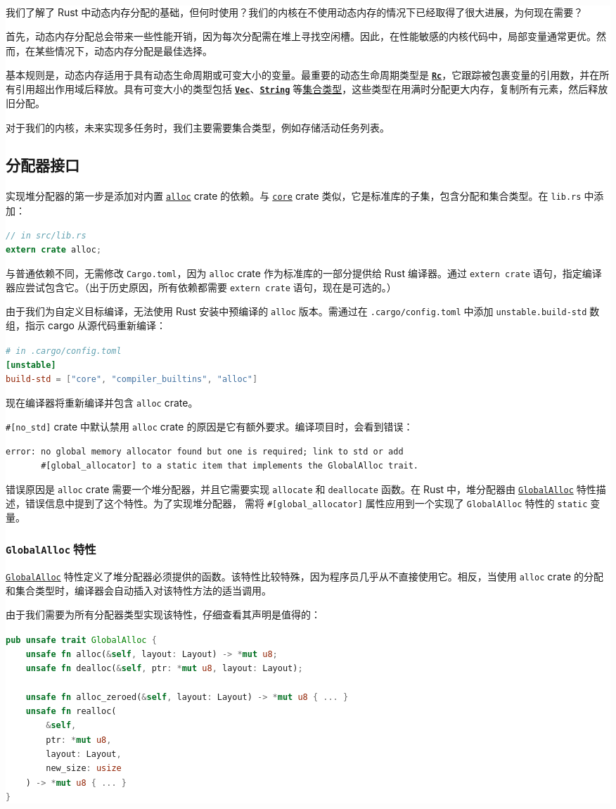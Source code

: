 我们了解了 Rust 中动态内存分配的基础，但何时使用？我们的内核在不使用动态内存的情况下已经取得了很大进展，为何现在需要？

首先，动态内存分配总会带来一些性能开销，因为每次分配需在堆上寻找空闲槽。因此，在性能敏感的内核代码中，局部变量通常更优。然而，在某些情况下，动态内存分配是最佳选择。

基本规则是，动态内存适用于具有动态生命周期或可变大小的变量。最重要的动态生命周期类型是 [**`Rc`**]，它跟踪被包裹变量的引用数，并在所有引用超出作用域后释放。具有可变大小的类型包括 [**`Vec`**]、[**`String`**] 等[集合类型][collection types]，这些类型在用满时分配更大内存，复制所有元素，然后释放旧分配。

[**`Rc`**]: https://doc.rust-lang.org/alloc/rc/index.html
[**`Vec`**]: https://doc.rust-lang.org/alloc/vec/index.html
[**`String`**]: https://doc.rust-lang.org/alloc/string/index.html
[collection types]: https://doc.rust-lang.org/alloc/collections/index.html

对于我们的内核，未来实现多任务时，我们主要需要集合类型，例如存储活动任务列表。

## 分配器接口

实现堆分配器的第一步是添加对内置 [`alloc`] crate 的依赖。与 [`core`] crate 类似，它是标准库的子集，包含分配和集合类型。在 `lib.rs` 中添加：

[`alloc`]: https://doc.rust-lang.org/alloc/
[`core`]: https://doc.rust-lang.org/core/

```rust
// in src/lib.rs
extern crate alloc;
```

与普通依赖不同，无需修改 `Cargo.toml`，因为 `alloc` crate 作为标准库的一部分提供给 Rust 编译器。通过 `extern crate` 语句，指定编译器应尝试包含它。（出于历史原因，所有依赖都需要 `extern crate` 语句，现在是可选的。）

由于我们为自定义目标编译，无法使用 Rust 安装中预编译的 `alloc` 版本。需通过在 `.cargo/config.toml` 中添加 `unstable.build-std` 数组，指示 cargo 从源代码重新编译：

```toml
# in .cargo/config.toml
[unstable]
build-std = ["core", "compiler_builtins", "alloc"]
```

现在编译器将重新编译并包含 `alloc` crate。

`#[no_std]` crate 中默认禁用 `alloc` crate 的原因是它有额外要求。编译项目时，会看到错误：

```
error: no global memory allocator found but one is required; link to std or add
       #[global_allocator] to a static item that implements the GlobalAlloc trait.
```

错误原因是 `alloc` crate 需要一个堆分配器，并且它需要实现 `allocate` 和 `deallocate` 函数。在 Rust 中，堆分配器由 [`GlobalAlloc`] 特性描述，错误信息中提到了这个特性。为了实现堆分配器，
需将 `#[global_allocator]` 属性应用到一个实现了 `GlobalAlloc` 特性的 `static` 变量。

[`GlobalAlloc`]: https://doc.rust-lang.org/alloc/alloc/trait.GlobalAlloc.html

### `GlobalAlloc` 特性

[`GlobalAlloc`] 特性定义了堆分配器必须提供的函数。该特性比较特殊，因为程序员几乎从不直接使用它。相反，当使用 `alloc` crate 的分配和集合类型时，编译器会自动插入对该特性方法的适当调用。

由于我们需要为所有分配器类型实现该特性，仔细查看其声明是值得的：

```rust
pub unsafe trait GlobalAlloc {
    unsafe fn alloc(&self, layout: Layout) -> *mut u8;
    unsafe fn dealloc(&self, ptr: *mut u8, layout: Layout);

    unsafe fn alloc_zeroed(&self, layout: Layout) -> *mut u8 { ... }
    unsafe fn realloc(
        &self,
        ptr: *mut u8,
        layout: Layout,
        new_size: usize
    ) -> *mut u8 { ... }
}
```


[GitHub]: https://github.com/phil-opp/blog_os
[at the bottom]: #comments
[post branch]: https://github.com/phil-opp/blog_os/tree/post-10
[调用栈]: https://en.wikipedia.org/wiki/Call_stack
[栈数据结构]: https://en.wikipedia.org/wiki/Stack_(abstract_data_type)
[`Writer`]: @/edition-2/posts/03-vga-text-buffer/index.md#a-global-interface
[异常处理程序]: @/edition-2/posts/05-cpu-exceptions/index.md#implementation
[data race]: https://doc.rust-lang.org/nomicon/races.html
[`Mutex`]: https://docs.rs/spin/0.5.2/spin/struct.Mutex.html
[vga mutex]: @/edition-2/posts/03-vga-text-buffer/index.md#spinlocks
[unsized rvalues]: https://github.com/rust-lang/rust/issues/48055
[raw pointer]: https://doc.rust-lang.org/book/ch19-01-unsafe-rust.html#dereferencing-a-raw-pointer
[`ptr::write`]: https://doc.rust-lang.org/core/ptr/fn.write.html
[`offset`]: https://doc.rust-lang.org/std/primitive.pointer.html#method.offset
[linux vulnerability]: https://securityboulevard.com/2019/02/linux-use-after-free-vulnerability-found-in-linux-2-6-through-4-20-11/
[_ownership_]: https://doc.rust-lang.org/book/ch04-01-what-is-ownership.html
[**`Box`**]: https://doc.rust-lang.org/std/boxed/index.html
[`Box::new`]: https://doc.rust-lang.org/alloc/boxed/struct.Box.html#method.new
[`Drop` trait]: https://doc.rust-lang.org/book/ch15-03-drop.html
[_resource acquisition is initialization_]: https://en.wikipedia.org/wiki/Resource_acquisition_is_initialization
[`std::unique_ptr`]: https://en.cppreference.com/w/cpp/memory/unique_ptr
[lifetime]: https://doc.rust-lang.org/book/ch10-03-lifetime-syntax.html
[playground-2]: https://play.rust-lang.org/?version=stable&mode=debug&edition=2018&gist=28180d8de7b62c6b4a681a7b1f745a48
[_memory safety_]: https://en.wikipedia.org/wiki/Memory_safety
[_thread safety_]: https://en.wikipedia.org/wiki/Thread_safety
[`alloc`]: https://doc.rust-lang.org/alloc/alloc/trait.GlobalAlloc.html#tymethod.alloc
[`dealloc`]: https://doc.rust-lang.org/alloc/alloc/trait.GlobalAlloc.html#tymethod.dealloc
[`Layout`]: https://doc.rust-lang.org/alloc/alloc/struct.Layout.html
[zero-sized type]: https://doc.rust-lang.org/nomicon/exotic-sizes.html#zero-sized-types-zsts
[`Box`]: https://doc.rust-lang.org/alloc/boxed/struct.Box.html
[_"Introduction To Paging"_]: @/edition-2/posts/08-paging-introduction/index.md
[`Mapper` API]: @/edition-2/posts/09-paging-implementation/index.md#using-offsetpagetable
[_"Paging Implementation"_]: @/edition-2/posts/09-paging-implementation/index.md
[`FrameAllocator`]: https://docs.rs/x86_64/0.14.2/x86_64/structures/paging/trait.FrameAllocator.html
[`Size4KiB`]: https://docs.rs/x86_64/0.14.2/x86_64/structures/paging/page/enum.Size4KiB.html
[`Result`]: https://doc.rust-lang.org/core/result/enum.Result.html
[`MapToError`]: https://docs.rs/x86_64/0.14.2/x86_64/structures/paging/mapper/enum.MapToError.html
[`Mapper::map_to`]: https://docs.rs/x86_64/0.14.2/x86_64/structures/paging/mapper/trait.Mapper.html#method.map_to
[`VirtAddr`]: https://docs.rs/x86_64/0.14.2/x86_64/addr/struct.VirtAddr.html
[`Page`]: https://docs.rs/x86_64/0.14.2/x86_64/structures/paging/page/struct.Page.html
[`containing_address`]: https://docs.rs/x86_64/0.14.2/x86_64/structures/paging/page/struct.Page.html#method.containing_address
[`Page::range_inclusive`]: https://docs.rs/x86_64/0.14.2/x86_64/structures/paging/page/struct.Page.html#method.range_inclusive
[`FrameAllocator::allocate_frame`]: https://docs.rs/x86_64/0.14.2/x86_64/structures/paging/trait.FrameAllocator.html#tymethod.allocate_frame
[`None`]: https://doc.rust-lang.org/core/option/enum.Option.html#variant.None
[`MapToError::FrameAllocationFailed`]: https://docs.rs/x86_64/0.14.2/x86_64/structures/paging/mapper/enum.MapToError.html#variant.FrameAllocationFailed
[`Option::ok_or`]: https://doc.rust-lang.org/core/option/enum.Option.html#method.ok_or
[question mark operator]: https://doc.rust-lang.org/edition-guide/rust-2018/error-handling-and-panics/the-question-mark-operator-for-easier-error-handling.html
[`MapperFlush`]: https://docs.rs/x86_64/0.14.2/x86_64/structures/paging/mapper/struct.MapperFlush.html
[_translation lookaside buffer_]: @/edition-2/posts/08-paging-introduction/index.md#the-translation-lookaside-buffer
[`flush`]: https://docs.rs/x86_64/0.14.2/x86_64/structures/paging/mapper/struct.MapperFlush.html#method.flush
[`Result::expect`]: https://doc.rust-lang.org/core/result/enum.Result.html#method.expect
[`spinning_top::Spinlock`]: https://docs.rs/spinning_top/0.1.0/spinning_top/type.Spinlock.html
[`empty`]: https://docs.rs/linked_list_allocator/0.9.0/linked_list_allocator/struct.LockedHeap.html#method.empty
[`lock`]: https://docs.rs/lock_api/0.3.3/lock_api/struct.Mutex.html#method.lock
[`Heap`]: https://docs.rs/linked_list_allocator/0.9.0/linked_list_allocator/struct.Heap.html
[`init`]: https://docs.rs/linked_list_allocator/0.9.0/linked_list_allocator/struct.Heap.html#method.init
[`Vec`]: https://doc.rust-lang.org/alloc/vec/
[`Rc`]: https://doc.rust-lang.org/alloc/rc/
[`{:p}` formatting specifier]: https://doc.rust-lang.org/core/fmt/trait.Pointer.html
[`Rc::strong_count`]: https://doc.rust-lang.org/alloc/rc/struct.Rc.html#method.strong_count
[`core::mem::drop`]: https://doc.rust-lang.org/core/mem/fn.drop.html
[`arc`]: https://www.google.com/search?q=%5Bhttps://doc.rust-lang.org/alloc/sync/struct.Arc.html%5D\(https://doc.rust-lang.org/alloc/sync/struct.Arc.html\)
[`string`]: https://www.google.com/search?q=%5Bhttps://doc.rust-lang.org/alloc/string/struct.String.html%5D\(https://doc.rust-lang.org/alloc/string/struct.String.html\)
[`format!`]: https://www.google.com/search?q=%5Bhttps://doc.rust-lang.org/alloc/macro.format.html%5D\(https://doc.rust-lang.org/alloc/macro.format.html\)
[`linkedlist`]: https://www.google.com/search?q=%5Bhttps://doc.rust-lang.org/alloc/collections/linked_list/struct.LinkedList.html%5D\(https://doc.rust-lang.org/alloc/collections/linked_list/struct.LinkedList.html\)
[`vecdeque`]: https://www.google.com/search?q=%5Bhttps://doc.rust-lang.org/alloc/collections/vec_deque/struct.VecDeque.html%5D\(https://doc.rust-lang.org/alloc/collections/vec_deque/struct.VecDeque.html\)
[`binaryheap`]: https://www.google.com/search?q=%5Bhttps://doc.rust-lang.org/alloc/collections/binary_heap/struct.BinaryHeap.html%5D\(https://doc.rust-lang.org/alloc/collections/binary_heap/struct.BinaryHeap.html\)
[`btreemap`]: https://www.google.com/search?q=%5Bhttps://doc.rust-lang.org/alloc/collections/btree_map/struct.BTreeMap.html%5D\(https://doc.rust-lang.org/alloc/collections/btree_map/struct.BTreeMap.html\)
[`btreeset`]: https://www.google.com/search?q=%5Bhttps://doc.rust-lang.org/alloc/collections/btree_set/struct.BTreeSet.html%5D\(https://doc.rust-lang.org/alloc/collections/btree_set/struct.BTreeSet.html\)
[_Testing_]: @/edition-2/posts/04-testing/index.md
[n-th partial sum]: https://en.wikipedia.org/wiki/1_%2B_2_%2B_3_%2B_4_%2B_%E2%8B%AF#Partial_sums